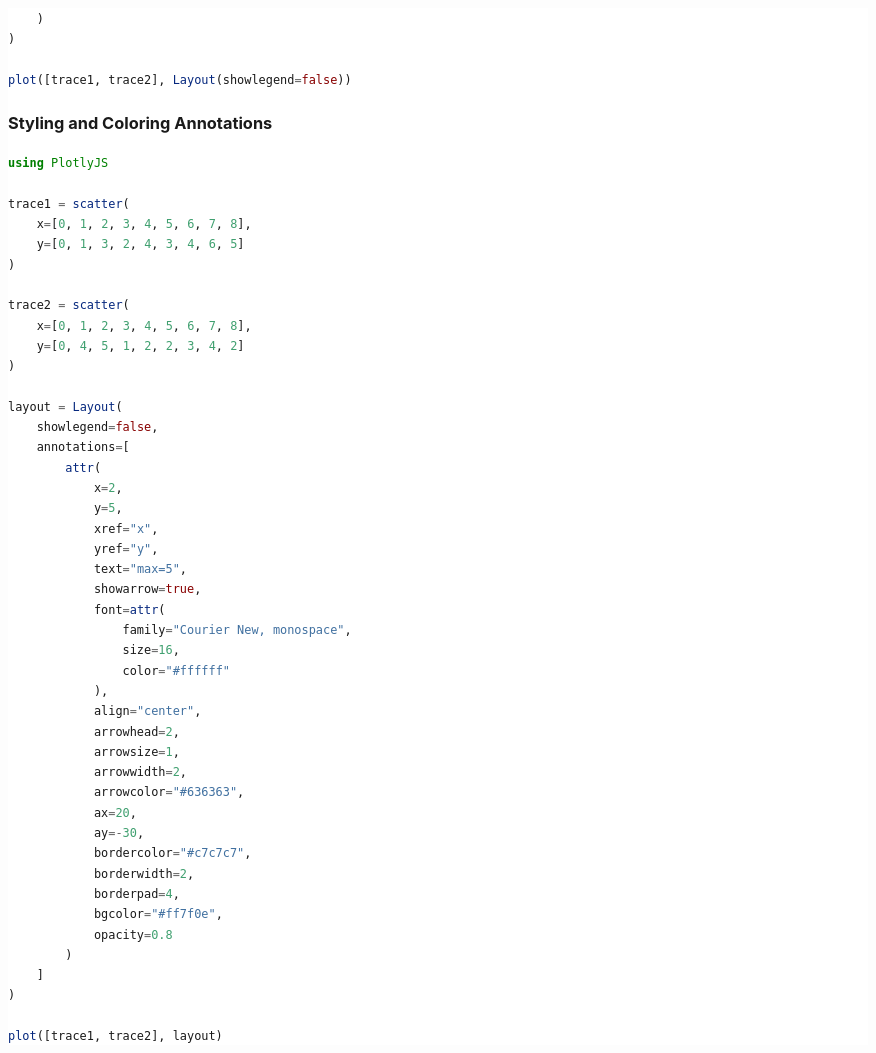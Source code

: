 ```julia
    )
)

plot([trace1, trace2], Layout(showlegend=false))
```

### Styling and Coloring Annotations

```julia
using PlotlyJS

trace1 = scatter(
    x=[0, 1, 2, 3, 4, 5, 6, 7, 8],
    y=[0, 1, 3, 2, 4, 3, 4, 6, 5]
)

trace2 = scatter(
    x=[0, 1, 2, 3, 4, 5, 6, 7, 8],
    y=[0, 4, 5, 1, 2, 2, 3, 4, 2]
)

layout = Layout(
    showlegend=false,
    annotations=[
        attr(
            x=2,
            y=5,
            xref="x",
            yref="y",
            text="max=5",
            showarrow=true,
            font=attr(
                family="Courier New, monospace",
                size=16,
                color="#ffffff"
            ),
            align="center",
            arrowhead=2,
            arrowsize=1,
            arrowwidth=2,
            arrowcolor="#636363",
            ax=20,
            ay=-30,
            bordercolor="#c7c7c7",
            borderwidth=2,
            borderpad=4,
            bgcolor="#ff7f0e",
            opacity=0.8
        )
    ]
)

plot([trace1, trace2], layout)
```
